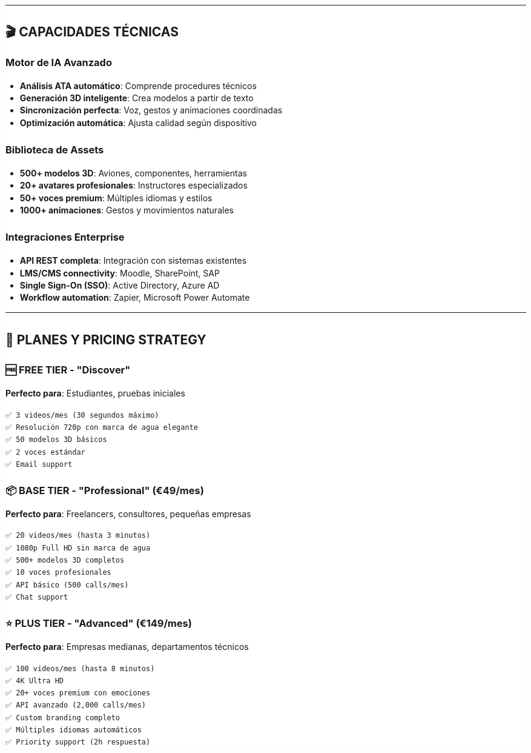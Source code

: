 
---

## 🎬 **CAPACIDADES TÉCNICAS**

### **Motor de IA Avanzado**
- **Análisis ATA automático**: Comprende procedures técnicos
- **Generación 3D inteligente**: Crea modelos a partir de texto
- **Sincronización perfecta**: Voz, gestos y animaciones coordinadas
- **Optimización automática**: Ajusta calidad según dispositivo

### **Biblioteca de Assets**
- **500+ modelos 3D**: Aviones, componentes, herramientas
- **20+ avatares profesionales**: Instructores especializados
- **50+ voces premium**: Múltiples idiomas y estilos
- **1000+ animaciones**: Gestos y movimientos naturales

### **Integraciones Enterprise**
- **API REST completa**: Integración con sistemas existentes
- **LMS/CMS connectivity**: Moodle, SharePoint, SAP
- **Single Sign-On (SSO)**: Active Directory, Azure AD
- **Workflow automation**: Zapier, Microsoft Power Automate

---

## 💎 **PLANES Y PRICING STRATEGY**

### 🆓 **FREE TIER - "Discover"**
**Perfecto para**: Estudiantes, pruebas iniciales
```
✅ 3 videos/mes (30 segundos máximo)
✅ Resolución 720p con marca de agua elegante
✅ 50 modelos 3D básicos
✅ 2 voces estándar
✅ Email support
```

### 📦 **BASE TIER - "Professional"** (€49/mes)
**Perfecto para**: Freelancers, consultores, pequeñas empresas
```
✅ 20 videos/mes (hasta 3 minutos)
✅ 1080p Full HD sin marca de agua
✅ 500+ modelos 3D completos
✅ 10 voces profesionales
✅ API básico (500 calls/mes)
✅ Chat support
```

### ⭐ **PLUS TIER - "Advanced"** (€149/mes)
**Perfecto para**: Empresas medianas, departamentos técnicos
```
✅ 100 videos/mes (hasta 8 minutos)
✅ 4K Ultra HD
✅ 20+ voces premium con emociones
✅ API avanzado (2,000 calls/mes)
✅ Custom branding completo
✅ Múltiples idiomas automáticos
✅ Priority support (2h respuesta)
```
